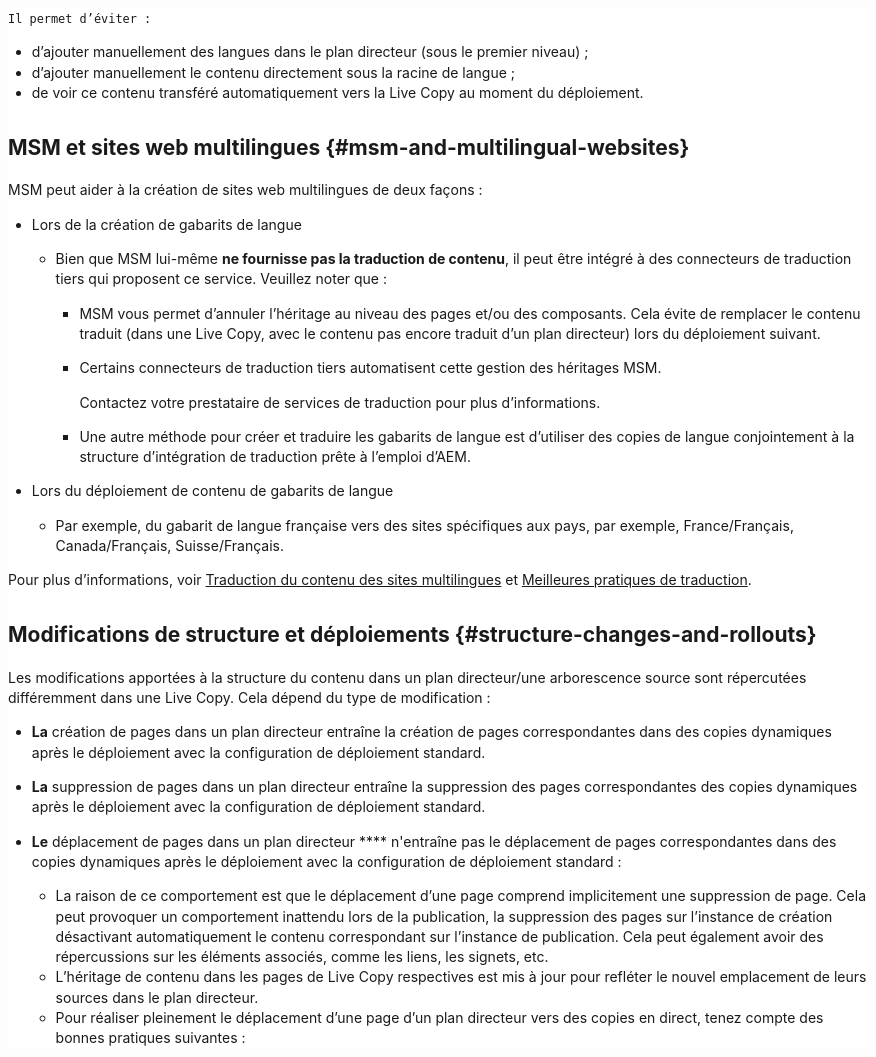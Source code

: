     Il permet d’éviter :

   * d’ajouter manuellement des langues dans le plan directeur (sous le premier niveau) ;
   * d’ajouter manuellement le contenu directement sous la racine de langue ;
   * de voir ce contenu transféré automatiquement vers la Live Copy au moment du déploiement.

## MSM et sites web multilingues {#msm-and-multilingual-websites}

MSM peut aider à la création de sites web multilingues de deux façons :

* Lors de la création de gabarits de langue

   * Bien que MSM lui-même **ne fournisse pas la traduction de contenu**, il peut être intégré à des connecteurs de traduction tiers qui proposent ce service. Veuillez noter que :

      * MSM vous permet d’annuler l’héritage au niveau des pages et/ou des composants. Cela évite de remplacer le contenu traduit (dans une Live Copy, avec le contenu pas encore traduit d’un plan directeur) lors du déploiement suivant.
      * Certains connecteurs de traduction tiers automatisent cette gestion des héritages MSM.

         Contactez votre prestataire de services de traduction pour plus d’informations.

      * Une autre méthode pour créer et traduire les gabarits de langue est d’utiliser des copies de langue conjointement à la structure d’intégration de traduction prête à l’emploi d’AEM.

* Lors du déploiement de contenu de gabarits de langue

   * Par exemple, du gabarit de langue française vers des sites spécifiques aux pays, par exemple, France/Français, Canada/Français, Suisse/Français.

Pour plus d’informations, voir [Traduction du contenu des sites multilingues](/help/sites-administering/translation.md) et [Meilleures pratiques de traduction](/help/sites-administering/tc-bp.md).

## Modifications de structure et déploiements {#structure-changes-and-rollouts}

Les modifications apportées à la structure du contenu dans un plan directeur/une arborescence source sont répercutées différemment dans une Live Copy. Cela dépend du type de modification :

* **La** création de pages dans un plan directeur entraîne la création de pages correspondantes dans des copies dynamiques après le déploiement avec la configuration de déploiement standard.

* **La** suppression de pages dans un plan directeur entraîne la suppression des pages correspondantes des copies dynamiques après le déploiement avec la configuration de déploiement standard.

* **Le** déplacement de pages dans un plan directeur  **** n&#39;entraîne pas le déplacement de pages correspondantes dans des copies dynamiques après le déploiement avec la configuration de déploiement standard :

   * La raison de ce comportement est que le déplacement d’une page comprend implicitement une suppression de page. Cela peut provoquer un comportement inattendu lors de la publication, la suppression des pages sur l’instance de création désactivant automatiquement le contenu correspondant sur l’instance de publication. Cela peut également avoir des répercussions sur les éléments associés, comme les liens, les signets, etc.
   * L’héritage de contenu dans les pages de Live Copy respectives est mis à jour pour refléter le nouvel emplacement de leurs sources dans le plan directeur.
   * Pour réaliser pleinement le déplacement d’une page d’un plan directeur vers des copies en direct, tenez compte des bonnes pratiques suivantes :
